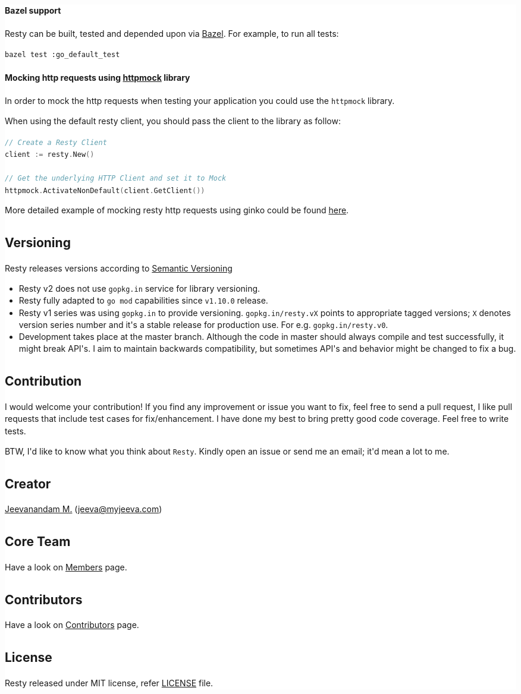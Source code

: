 #### Bazel support

Resty can be built, tested and depended upon via [Bazel](https://bazel.build).
For example, to run all tests:

```shell
bazel test :go_default_test
```

#### Mocking http requests using [httpmock](https://github.com/jarcoal/httpmock) library

In order to mock the http requests when testing your application you
could use the `httpmock` library.

When using the default resty client, you should pass the client to the library as follow:

```go
// Create a Resty Client
client := resty.New()

// Get the underlying HTTP Client and set it to Mock
httpmock.ActivateNonDefault(client.GetClient())
```

More detailed example of mocking resty http requests using ginko could be found [here](https://github.com/jarcoal/httpmock#ginkgo--resty-example).

## Versioning

Resty releases versions according to [Semantic Versioning](http://semver.org)

  * Resty v2 does not use `gopkg.in` service for library versioning.
  * Resty fully adapted to `go mod` capabilities since `v1.10.0` release.
  * Resty v1 series was using `gopkg.in` to provide versioning. `gopkg.in/resty.vX` points to appropriate tagged versions; `X` denotes version series number and it's a stable release for production use. For e.g. `gopkg.in/resty.v0`.
  * Development takes place at the master branch. Although the code in master should always compile and test successfully, it might break API's. I aim to maintain backwards compatibility, but sometimes API's and behavior might be changed to fix a bug.

## Contribution

I would welcome your contribution! If you find any improvement or issue you want to fix, feel free to send a pull request, I like pull requests that include test cases for fix/enhancement. I have done my best to bring pretty good code coverage. Feel free to write tests.

BTW, I'd like to know what you think about `Resty`. Kindly open an issue or send me an email; it'd mean a lot to me.

## Creator

[Jeevanandam M.](https://github.com/jeevatkm) (jeeva@myjeeva.com)

## Core Team

Have a look on [Members](https://github.com/orgs/go-resty/teams/core/members) page.

## Contributors

Have a look on [Contributors](https://github.com/go-resty/resty/graphs/contributors) page.

## License

Resty released under MIT license, refer [LICENSE](LICENSE) file.
